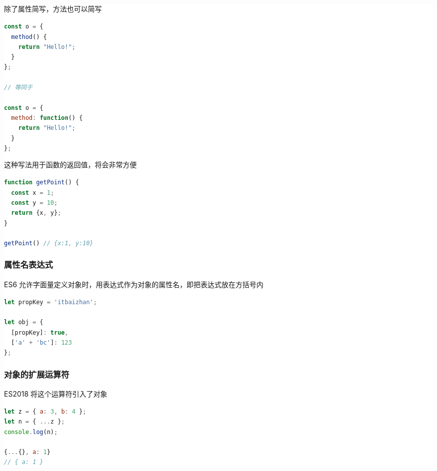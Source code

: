 除了属性简写，方法也可以简写

```js
const o = {
  method() {
    return "Hello!";
  }
};

// 等同于

const o = {
  method: function() {
    return "Hello!";
  }
};
```

这种写法用于函数的返回值，将会非常方便

```js
function getPoint() {
  const x = 1;
  const y = 10;
  return {x, y};
}

getPoint() // {x:1, y:10}
```



### 属性名表达式

ES6 允许字面量定义对象时，用表达式作为对象的属性名，即把表达式放在方括号内

```js
let propKey = 'itbaizhan';

let obj = {
  [propKey]: true,
  ['a' + 'bc']: 123
};
```



### 对象的扩展运算符

ES2018 将这个运算符引入了对象

```js
let z = { a: 3, b: 4 };
let n = { ...z };
console.log(n);

{...{}, a: 1}
// { a: 1 }
```
